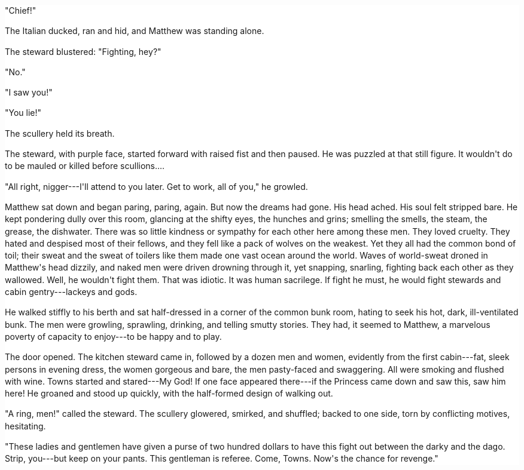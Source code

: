 "Chief!"

The Italian ducked, ran and hid, and Matthew was standing alone.

The steward blustered: "Fighting, hey?"

"No."

"I saw you!"

"You lie!"

The scullery held its breath.

The steward, with purple face, started forward with raised fist and then paused. He was puzzled at that still figure. It wouldn't
do to be mauled or killed before scullions....

"All right, nigger---I'll attend to you later. Get to work, all of you,"
he growled.

Matthew sat down and began paring, paring, again. But now the dreams had
gone. His head ached. His soul felt stripped bare. He kept pondering
dully over this room, glancing at the shifty eyes, the hunches and
grins; smelling the smells, the steam, the grease, the dishwater. There
was so little kindness or sympathy for each other here among these men.
They loved cruelty. They hated and despised most of their fellows, and
they fell like a pack of wolves on the weakest. Yet they all had the
common bond of toil; their sweat and the sweat of toilers like them made
one vast ocean around the world. Waves of world-sweat droned in
Matthew's head dizzily, and naked men were driven drowning through it,
yet snapping, snarling, fighting back each other as they wallowed. Well,
he wouldn't fight them. That was idiotic. It was human sacrilege. If
fight he must, he would fight stewards and cabin gentry---lackeys and
gods.

He walked stiffly to his berth and sat half-dressed in a corner of the
common bunk room, hating to seek his hot, dark, ill-ventilated bunk.
The men were growling, sprawling, drinking, and telling smutty stories.
They had, it seemed to Matthew, a marvelous poverty of capacity to
enjoy---to be happy and to play.

The door opened. The kitchen steward came in, followed by a dozen men
and women, evidently from the first cabin---fat, sleek persons in
evening dress, the women gorgeous and bare, the men pasty-faced and
swaggering. All were smoking and flushed with wine. Towns started and
stared---My God! If one face appeared there---if the Princess came down
and saw this, saw him here! He groaned and stood up quickly, with the
half-formed design of walking out.

"A ring, men!" called the steward. The scullery glowered, smirked, and
shuffled; backed to one side, torn by conflicting motives, hesitating.

"These ladies and gentlemen have given a purse of two hundred dollars to
have this fight out between the darky and the dago. Strip, you---but
keep on your pants. This gentleman is referee. Come, Towns. Now's the
chance for revenge."
